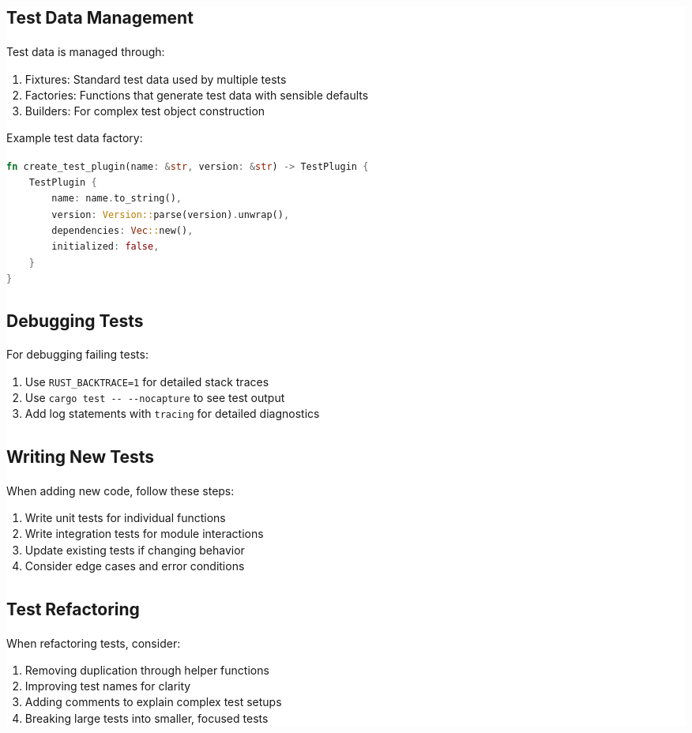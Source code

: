 ## Test Data Management

Test data is managed through:

1. Fixtures: Standard test data used by multiple tests
2. Factories: Functions that generate test data with sensible defaults
3. Builders: For complex test object construction

Example test data factory:

```rust
fn create_test_plugin(name: &str, version: &str) -> TestPlugin {
    TestPlugin {
        name: name.to_string(),
        version: Version::parse(version).unwrap(),
        dependencies: Vec::new(),
        initialized: false,
    }
}
```

## Debugging Tests

For debugging failing tests:

1. Use `RUST_BACKTRACE=1` for detailed stack traces
2. Use `cargo test -- --nocapture` to see test output
3. Add log statements with `tracing` for detailed diagnostics

## Writing New Tests

When adding new code, follow these steps:

1. Write unit tests for individual functions
2. Write integration tests for module interactions
3. Update existing tests if changing behavior
4. Consider edge cases and error conditions

## Test Refactoring

When refactoring tests, consider:

1. Removing duplication through helper functions
2. Improving test names for clarity
3. Adding comments to explain complex test setups
4. Breaking large tests into smaller, focused tests